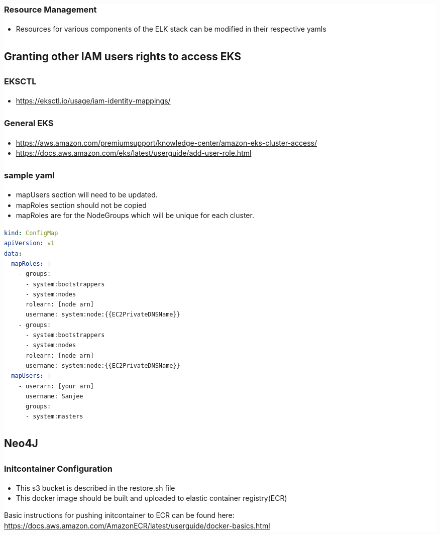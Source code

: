 
### Resource Management

* Resources for various components of the ELK stack can be modified in their respective yamls

## Granting other IAM users rights to access EKS

### EKSCTL

* https://eksctl.io/usage/iam-identity-mappings/

### General EKS

* https://aws.amazon.com/premiumsupport/knowledge-center/amazon-eks-cluster-access/
* https://docs.aws.amazon.com/eks/latest/userguide/add-user-role.html

### sample yaml

* mapUsers section will need to be updated.
* mapRoles section should not be copied
* mapRoles are for the NodeGroups which will be unique for each cluster.

```yaml
kind: ConfigMap
apiVersion: v1
data:
  mapRoles: |
    - groups:
      - system:bootstrappers
      - system:nodes
      rolearn: [node arn] 
      username: system:node:{{EC2PrivateDNSName}}
    - groups:
      - system:bootstrappers
      - system:nodes
      rolearn: [node arn] 
      username: system:node:{{EC2PrivateDNSName}}
  mapUsers: |
    - userarn: [your arn] 
      username: Sanjee
      groups:
      - system:masters
```

## Neo4J 

### Initcontainer Configuration

* This s3 bucket is described in the restore.sh file
* This docker image should be built and uploaded to elastic container registry(ECR)

Basic instructions for pushing initcontainer to ECR can be found here:
https://docs.aws.amazon.com/AmazonECR/latest/userguide/docker-basics.html

